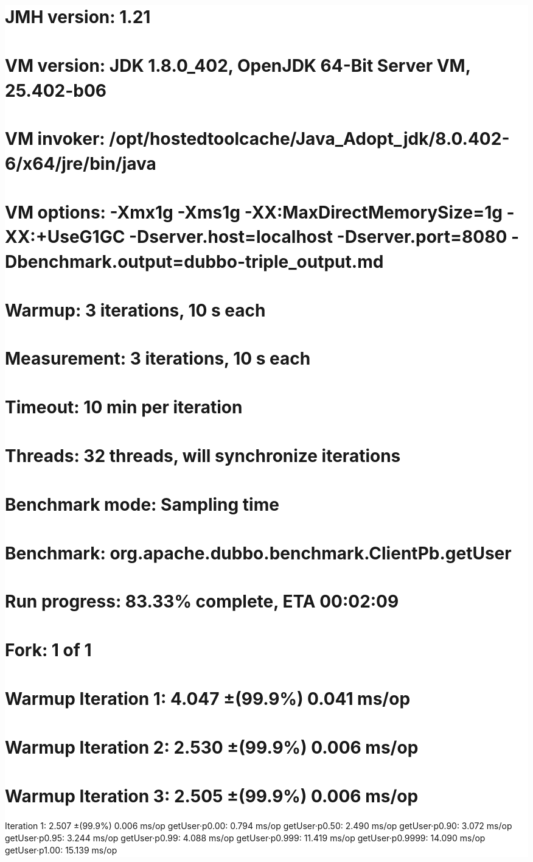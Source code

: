 
# JMH version: 1.21
# VM version: JDK 1.8.0_402, OpenJDK 64-Bit Server VM, 25.402-b06
# VM invoker: /opt/hostedtoolcache/Java_Adopt_jdk/8.0.402-6/x64/jre/bin/java
# VM options: -Xmx1g -Xms1g -XX:MaxDirectMemorySize=1g -XX:+UseG1GC -Dserver.host=localhost -Dserver.port=8080 -Dbenchmark.output=dubbo-triple_output.md
# Warmup: 3 iterations, 10 s each
# Measurement: 3 iterations, 10 s each
# Timeout: 10 min per iteration
# Threads: 32 threads, will synchronize iterations
# Benchmark mode: Sampling time
# Benchmark: org.apache.dubbo.benchmark.ClientPb.getUser

# Run progress: 83.33% complete, ETA 00:02:09
# Fork: 1 of 1
# Warmup Iteration   1: 4.047 ±(99.9%) 0.041 ms/op
# Warmup Iteration   2: 2.530 ±(99.9%) 0.006 ms/op
# Warmup Iteration   3: 2.505 ±(99.9%) 0.006 ms/op
Iteration   1: 2.507 ±(99.9%) 0.006 ms/op
                 getUser·p0.00:   0.794 ms/op
                 getUser·p0.50:   2.490 ms/op
                 getUser·p0.90:   3.072 ms/op
                 getUser·p0.95:   3.244 ms/op
                 getUser·p0.99:   4.088 ms/op
                 getUser·p0.999:  11.419 ms/op
                 getUser·p0.9999: 14.090 ms/op
                 getUser·p1.00:   15.139 ms/op
